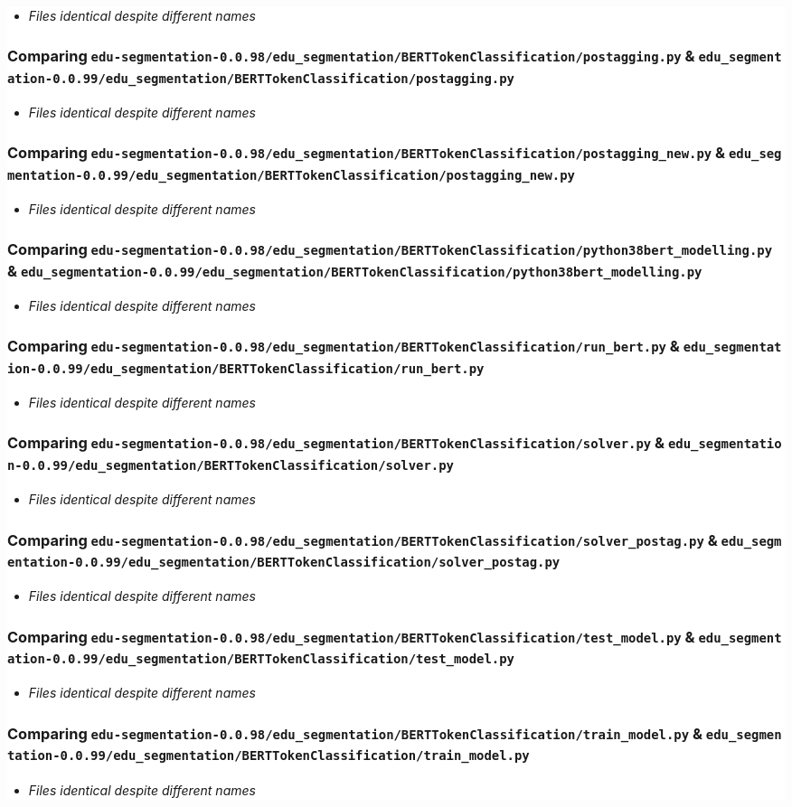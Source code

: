  * *Files identical despite different names*

### Comparing `edu-segmentation-0.0.98/edu_segmentation/BERTTokenClassification/postagging.py` & `edu_segmentation-0.0.99/edu_segmentation/BERTTokenClassification/postagging.py`

 * *Files identical despite different names*

### Comparing `edu-segmentation-0.0.98/edu_segmentation/BERTTokenClassification/postagging_new.py` & `edu_segmentation-0.0.99/edu_segmentation/BERTTokenClassification/postagging_new.py`

 * *Files identical despite different names*

### Comparing `edu-segmentation-0.0.98/edu_segmentation/BERTTokenClassification/python38bert_modelling.py` & `edu_segmentation-0.0.99/edu_segmentation/BERTTokenClassification/python38bert_modelling.py`

 * *Files identical despite different names*

### Comparing `edu-segmentation-0.0.98/edu_segmentation/BERTTokenClassification/run_bert.py` & `edu_segmentation-0.0.99/edu_segmentation/BERTTokenClassification/run_bert.py`

 * *Files identical despite different names*

### Comparing `edu-segmentation-0.0.98/edu_segmentation/BERTTokenClassification/solver.py` & `edu_segmentation-0.0.99/edu_segmentation/BERTTokenClassification/solver.py`

 * *Files identical despite different names*

### Comparing `edu-segmentation-0.0.98/edu_segmentation/BERTTokenClassification/solver_postag.py` & `edu_segmentation-0.0.99/edu_segmentation/BERTTokenClassification/solver_postag.py`

 * *Files identical despite different names*

### Comparing `edu-segmentation-0.0.98/edu_segmentation/BERTTokenClassification/test_model.py` & `edu_segmentation-0.0.99/edu_segmentation/BERTTokenClassification/test_model.py`

 * *Files identical despite different names*

### Comparing `edu-segmentation-0.0.98/edu_segmentation/BERTTokenClassification/train_model.py` & `edu_segmentation-0.0.99/edu_segmentation/BERTTokenClassification/train_model.py`

 * *Files identical despite different names*
